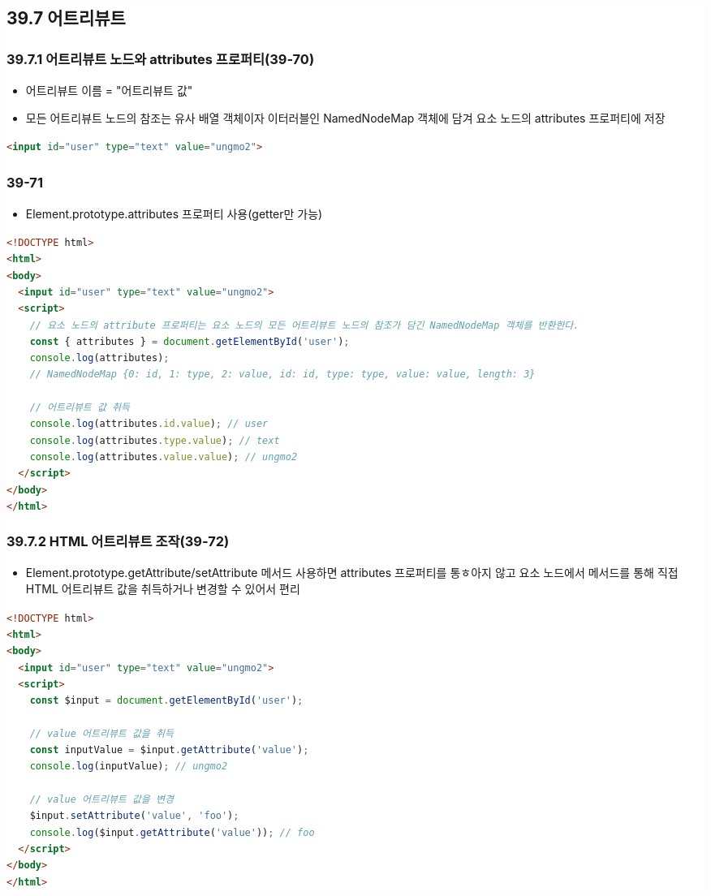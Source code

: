 ## 39.7 어트리뷰트

### 39.7.1 어트리뷰트 노드와 attributes 프로퍼티(39-70)

* 어트리뷰트 이름 = "어트리뷰트 값"

* 모든 어트리뷰트 노드의 참조는 유사 배열 객체이자 이터러블인 NamedNodeMap 객체에 담겨 요소 노드의 attributes 프로퍼티에 저장

```html
<input id="user" type="text" value="ungmo2">
```

### 39-71

* Element.prototype.attributes 프로퍼티 사용(getter만 가능)

```html
<!DOCTYPE html>
<html>
<body>
  <input id="user" type="text" value="ungmo2">
  <script>
    // 요소 노드의 attribute 프로퍼티는 요소 노드의 모든 어트리뷰트 노드의 참조가 담긴 NamedNodeMap 객체를 반환한다.
    const { attributes } = document.getElementById('user');
    console.log(attributes);
    // NamedNodeMap {0: id, 1: type, 2: value, id: id, type: type, value: value, length: 3}

    // 어트리뷰트 값 취득
    console.log(attributes.id.value); // user
    console.log(attributes.type.value); // text
    console.log(attributes.value.value); // ungmo2
  </script>
</body>
</html>
```

### 39.7.2 HTML 어트리뷰트 조작(39-72)

* Element.prototype.getAttribute/setAttribute 메서드 사용하면 attributes 프로퍼티를 통ㅎ아지 않고 요소 노드에서 메서드를 통해 직접 HTML 어트리뷰트 값을 취득하거나 변경할 수 있어서 편리

```html
<!DOCTYPE html>
<html>
<body>
  <input id="user" type="text" value="ungmo2">
  <script>
    const $input = document.getElementById('user');

    // value 어트리뷰트 값을 취득
    const inputValue = $input.getAttribute('value');
    console.log(inputValue); // ungmo2

    // value 어트리뷰트 값을 변경
    $input.setAttribute('value', 'foo');
    console.log($input.getAttribute('value')); // foo
  </script>
</body>
</html>
```
